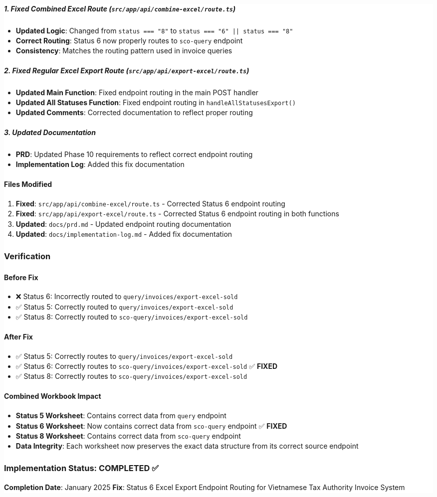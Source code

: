 ##### 1. Fixed Combined Excel Route (`src/app/api/combine-excel/route.ts`)
- **Updated Logic**: Changed from `status === "8"` to `status === "6" || status === "8"`
- **Correct Routing**: Status 6 now properly routes to `sco-query` endpoint
- **Consistency**: Matches the routing pattern used in invoice queries

##### 2. Fixed Regular Excel Export Route (`src/app/api/export-excel/route.ts`)
- **Updated Main Function**: Fixed endpoint routing in the main POST handler
- **Updated All Statuses Function**: Fixed endpoint routing in `handleAllStatusesExport()`
- **Updated Comments**: Corrected documentation to reflect proper routing

##### 3. Updated Documentation
- **PRD**: Updated Phase 10 requirements to reflect correct endpoint routing
- **Implementation Log**: Added this fix documentation

#### Files Modified

1. **Fixed**: `src/app/api/combine-excel/route.ts` - Corrected Status 6 endpoint routing
2. **Fixed**: `src/app/api/export-excel/route.ts` - Corrected Status 6 endpoint routing in both functions
3. **Updated**: `docs/prd.md` - Updated endpoint routing documentation
4. **Updated**: `docs/implementation-log.md` - Added fix documentation

### Verification

#### Before Fix
- ❌ Status 6: Incorrectly routed to `query/invoices/export-excel-sold`
- ✅ Status 5: Correctly routed to `query/invoices/export-excel-sold`
- ✅ Status 8: Correctly routed to `sco-query/invoices/export-excel-sold`

#### After Fix
- ✅ Status 5: Correctly routes to `query/invoices/export-excel-sold`
- ✅ Status 6: Correctly routes to `sco-query/invoices/export-excel-sold` ✅ **FIXED**
- ✅ Status 8: Correctly routes to `sco-query/invoices/export-excel-sold`

#### Combined Workbook Impact
- **Status 5 Worksheet**: Contains correct data from `query` endpoint
- **Status 6 Worksheet**: Now contains correct data from `sco-query` endpoint ✅ **FIXED**
- **Status 8 Worksheet**: Contains correct data from `sco-query` endpoint
- **Data Integrity**: Each worksheet now preserves the exact data structure from its correct source endpoint

### Implementation Status: COMPLETED ✅

**Completion Date**: January 2025
**Fix**: Status 6 Excel Export Endpoint Routing for Vietnamese Tax Authority Invoice System
